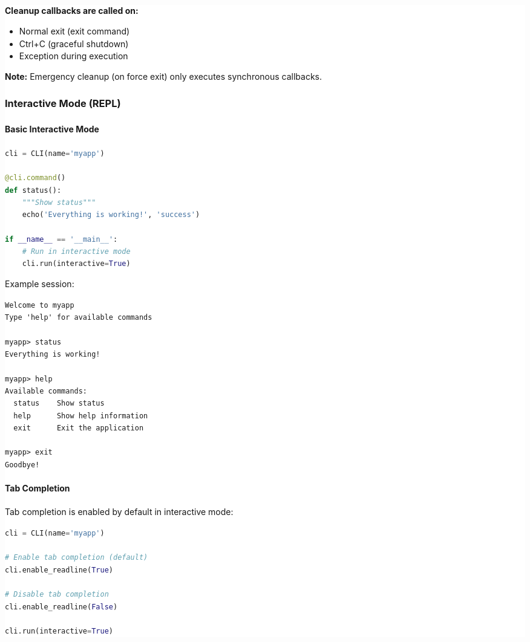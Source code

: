
**Cleanup callbacks are called on:**
- Normal exit (exit command)
- Ctrl+C (graceful shutdown)
- Exception during execution

**Note:** Emergency cleanup (on force exit) only executes synchronous callbacks.

### Interactive Mode (REPL)

#### Basic Interactive Mode

```python
cli = CLI(name='myapp')

@cli.command()
def status():
    """Show status"""
    echo('Everything is working!', 'success')

if __name__ == '__main__':
    # Run in interactive mode
    cli.run(interactive=True)
```

Example session:
```
Welcome to myapp
Type 'help' for available commands

myapp> status
Everything is working!

myapp> help
Available commands:
  status    Show status
  help      Show help information
  exit      Exit the application

myapp> exit
Goodbye!
```

#### Tab Completion

Tab completion is enabled by default in interactive mode:

```python
cli = CLI(name='myapp')

# Enable tab completion (default)
cli.enable_readline(True)

# Disable tab completion
cli.enable_readline(False)

cli.run(interactive=True)
```
